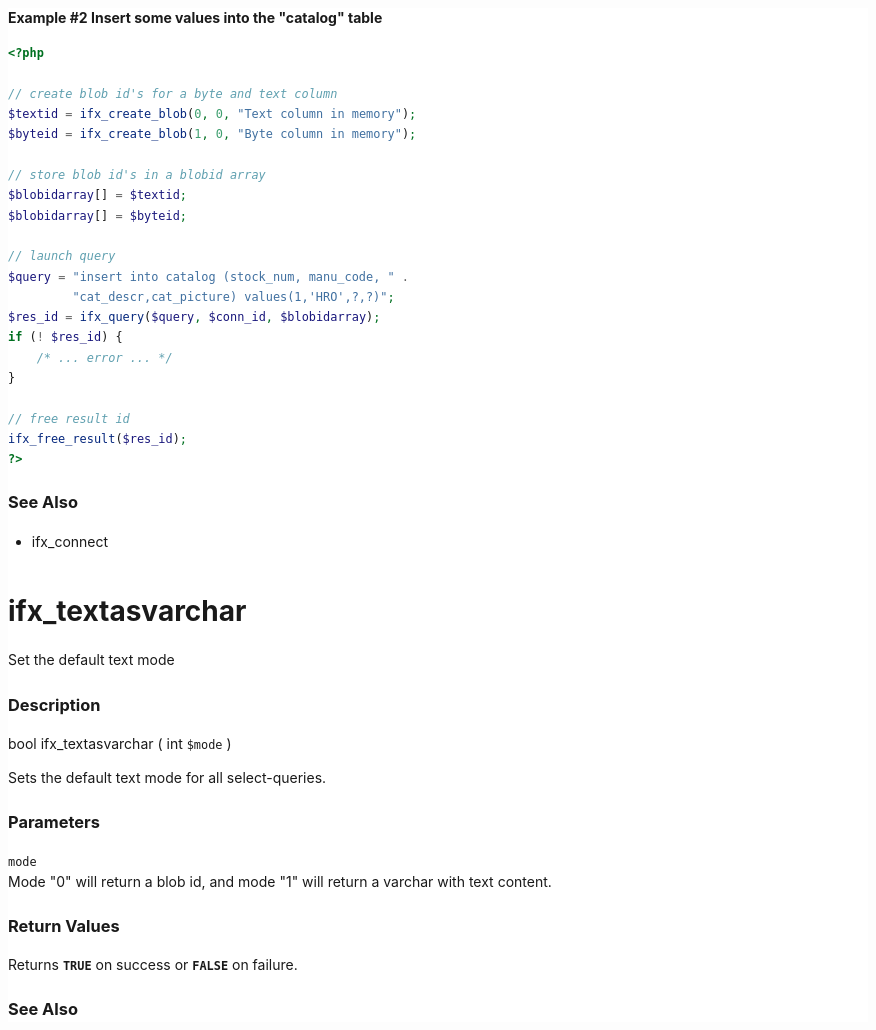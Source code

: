 **Example \#2 Insert some values into the "catalog" table**

``` php
<?php

// create blob id's for a byte and text column
$textid = ifx_create_blob(0, 0, "Text column in memory");
$byteid = ifx_create_blob(1, 0, "Byte column in memory");

// store blob id's in a blobid array
$blobidarray[] = $textid;
$blobidarray[] = $byteid;

// launch query
$query = "insert into catalog (stock_num, manu_code, " .
         "cat_descr,cat_picture) values(1,'HRO',?,?)";
$res_id = ifx_query($query, $conn_id, $blobidarray);
if (! $res_id) {
    /* ... error ... */
}

// free result id
ifx_free_result($res_id);
?>
```

### See Also

-   <span class="function">ifx\_connect</span>

ifx\_textasvarchar
==================

Set the default text mode

### Description

<span class="type">bool</span> <span
class="methodname">ifx\_textasvarchar</span> ( <span
class="methodparam"><span class="type">int</span> `$mode`</span> )

Sets the default text mode for all select-queries.

### Parameters

`mode`  
Mode "0" will return a blob id, and mode "1" will return a varchar with
text content.

### Return Values

Returns **`TRUE`** on success or **`FALSE`** on failure.

### See Also
